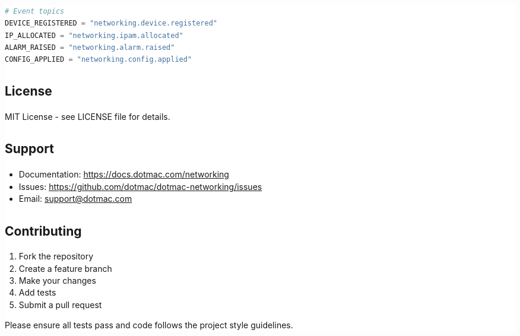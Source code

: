 ```python
# Event topics
DEVICE_REGISTERED = "networking.device.registered"
IP_ALLOCATED = "networking.ipam.allocated"
ALARM_RAISED = "networking.alarm.raised"
CONFIG_APPLIED = "networking.config.applied"
```

## License

MIT License - see LICENSE file for details.

## Support

- Documentation: https://docs.dotmac.com/networking
- Issues: https://github.com/dotmac/dotmac-networking/issues
- Email: support@dotmac.com

## Contributing

1. Fork the repository
2. Create a feature branch
3. Make your changes
4. Add tests
5. Submit a pull request

Please ensure all tests pass and code follows the project style guidelines.
